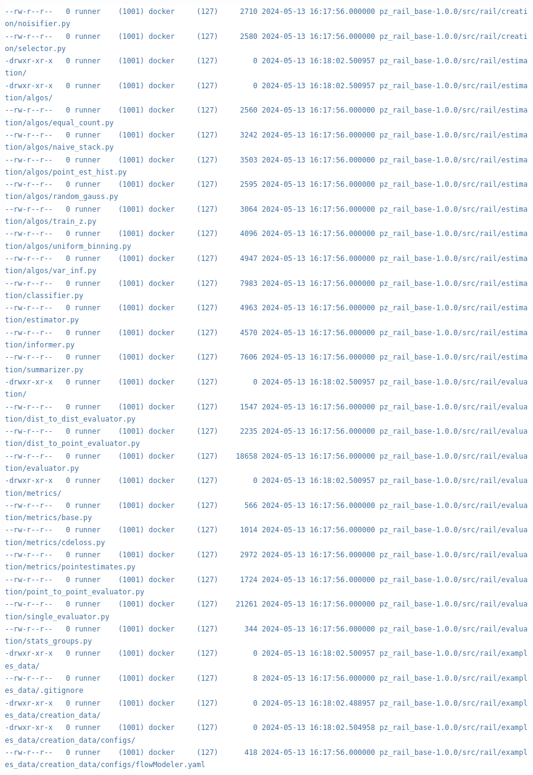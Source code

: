 ```diff
--rw-r--r--   0 runner    (1001) docker     (127)     2710 2024-05-13 16:17:56.000000 pz_rail_base-1.0.0/src/rail/creation/noisifier.py
--rw-r--r--   0 runner    (1001) docker     (127)     2580 2024-05-13 16:17:56.000000 pz_rail_base-1.0.0/src/rail/creation/selector.py
-drwxr-xr-x   0 runner    (1001) docker     (127)        0 2024-05-13 16:18:02.500957 pz_rail_base-1.0.0/src/rail/estimation/
-drwxr-xr-x   0 runner    (1001) docker     (127)        0 2024-05-13 16:18:02.500957 pz_rail_base-1.0.0/src/rail/estimation/algos/
--rw-r--r--   0 runner    (1001) docker     (127)     2560 2024-05-13 16:17:56.000000 pz_rail_base-1.0.0/src/rail/estimation/algos/equal_count.py
--rw-r--r--   0 runner    (1001) docker     (127)     3242 2024-05-13 16:17:56.000000 pz_rail_base-1.0.0/src/rail/estimation/algos/naive_stack.py
--rw-r--r--   0 runner    (1001) docker     (127)     3503 2024-05-13 16:17:56.000000 pz_rail_base-1.0.0/src/rail/estimation/algos/point_est_hist.py
--rw-r--r--   0 runner    (1001) docker     (127)     2595 2024-05-13 16:17:56.000000 pz_rail_base-1.0.0/src/rail/estimation/algos/random_gauss.py
--rw-r--r--   0 runner    (1001) docker     (127)     3064 2024-05-13 16:17:56.000000 pz_rail_base-1.0.0/src/rail/estimation/algos/train_z.py
--rw-r--r--   0 runner    (1001) docker     (127)     4096 2024-05-13 16:17:56.000000 pz_rail_base-1.0.0/src/rail/estimation/algos/uniform_binning.py
--rw-r--r--   0 runner    (1001) docker     (127)     4947 2024-05-13 16:17:56.000000 pz_rail_base-1.0.0/src/rail/estimation/algos/var_inf.py
--rw-r--r--   0 runner    (1001) docker     (127)     7983 2024-05-13 16:17:56.000000 pz_rail_base-1.0.0/src/rail/estimation/classifier.py
--rw-r--r--   0 runner    (1001) docker     (127)     4963 2024-05-13 16:17:56.000000 pz_rail_base-1.0.0/src/rail/estimation/estimator.py
--rw-r--r--   0 runner    (1001) docker     (127)     4570 2024-05-13 16:17:56.000000 pz_rail_base-1.0.0/src/rail/estimation/informer.py
--rw-r--r--   0 runner    (1001) docker     (127)     7606 2024-05-13 16:17:56.000000 pz_rail_base-1.0.0/src/rail/estimation/summarizer.py
-drwxr-xr-x   0 runner    (1001) docker     (127)        0 2024-05-13 16:18:02.500957 pz_rail_base-1.0.0/src/rail/evaluation/
--rw-r--r--   0 runner    (1001) docker     (127)     1547 2024-05-13 16:17:56.000000 pz_rail_base-1.0.0/src/rail/evaluation/dist_to_dist_evaluator.py
--rw-r--r--   0 runner    (1001) docker     (127)     2235 2024-05-13 16:17:56.000000 pz_rail_base-1.0.0/src/rail/evaluation/dist_to_point_evaluator.py
--rw-r--r--   0 runner    (1001) docker     (127)    18658 2024-05-13 16:17:56.000000 pz_rail_base-1.0.0/src/rail/evaluation/evaluator.py
-drwxr-xr-x   0 runner    (1001) docker     (127)        0 2024-05-13 16:18:02.500957 pz_rail_base-1.0.0/src/rail/evaluation/metrics/
--rw-r--r--   0 runner    (1001) docker     (127)      566 2024-05-13 16:17:56.000000 pz_rail_base-1.0.0/src/rail/evaluation/metrics/base.py
--rw-r--r--   0 runner    (1001) docker     (127)     1014 2024-05-13 16:17:56.000000 pz_rail_base-1.0.0/src/rail/evaluation/metrics/cdeloss.py
--rw-r--r--   0 runner    (1001) docker     (127)     2972 2024-05-13 16:17:56.000000 pz_rail_base-1.0.0/src/rail/evaluation/metrics/pointestimates.py
--rw-r--r--   0 runner    (1001) docker     (127)     1724 2024-05-13 16:17:56.000000 pz_rail_base-1.0.0/src/rail/evaluation/point_to_point_evaluator.py
--rw-r--r--   0 runner    (1001) docker     (127)    21261 2024-05-13 16:17:56.000000 pz_rail_base-1.0.0/src/rail/evaluation/single_evaluator.py
--rw-r--r--   0 runner    (1001) docker     (127)      344 2024-05-13 16:17:56.000000 pz_rail_base-1.0.0/src/rail/evaluation/stats_groups.py
-drwxr-xr-x   0 runner    (1001) docker     (127)        0 2024-05-13 16:18:02.500957 pz_rail_base-1.0.0/src/rail/examples_data/
--rw-r--r--   0 runner    (1001) docker     (127)        8 2024-05-13 16:17:56.000000 pz_rail_base-1.0.0/src/rail/examples_data/.gitignore
-drwxr-xr-x   0 runner    (1001) docker     (127)        0 2024-05-13 16:18:02.488957 pz_rail_base-1.0.0/src/rail/examples_data/creation_data/
-drwxr-xr-x   0 runner    (1001) docker     (127)        0 2024-05-13 16:18:02.504958 pz_rail_base-1.0.0/src/rail/examples_data/creation_data/configs/
--rw-r--r--   0 runner    (1001) docker     (127)      418 2024-05-13 16:17:56.000000 pz_rail_base-1.0.0/src/rail/examples_data/creation_data/configs/flowModeler.yaml
```